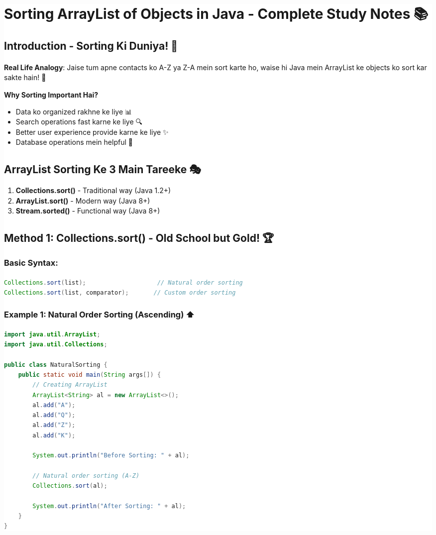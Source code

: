 # Sorting ArrayList of Objects in Java - Complete Study Notes 📚

## Introduction - Sorting Ki Duniya! 🎯

**Real Life Analogy**: Jaise tum apne contacts ko A-Z ya Z-A mein sort karte ho, waise hi Java mein ArrayList ke objects ko sort kar sakte hain! 📱

**Why Sorting Important Hai?**
- Data ko organized rakhne ke liye 📊
- Search operations fast karne ke liye 🔍
- Better user experience provide karne ke liye ✨
- Database operations mein helpful 💾

## ArrayList Sorting Ke 3 Main Tareeke 🎭

1. **Collections.sort()** - Traditional way (Java 1.2+)
2. **ArrayList.sort()** - Modern way (Java 8+)
3. **Stream.sorted()** - Functional way (Java 8+)

## Method 1: Collections.sort() - Old School but Gold! 🏆

### Basic Syntax:
```java
Collections.sort(list);                    // Natural order sorting
Collections.sort(list, comparator);       // Custom order sorting
```

### Example 1: Natural Order Sorting (Ascending) ⬆️

```java
import java.util.ArrayList;
import java.util.Collections;

public class NaturalSorting {
    public static void main(String args[]) {
        // Creating ArrayList
        ArrayList<String> al = new ArrayList<>();
        al.add("A");
        al.add("Q");
        al.add("Z");
        al.add("K");
        
        System.out.println("Before Sorting: " + al);
        
        // Natural order sorting (A-Z)
        Collections.sort(al);
        
        System.out.println("After Sorting: " + al);
    }
}
```
